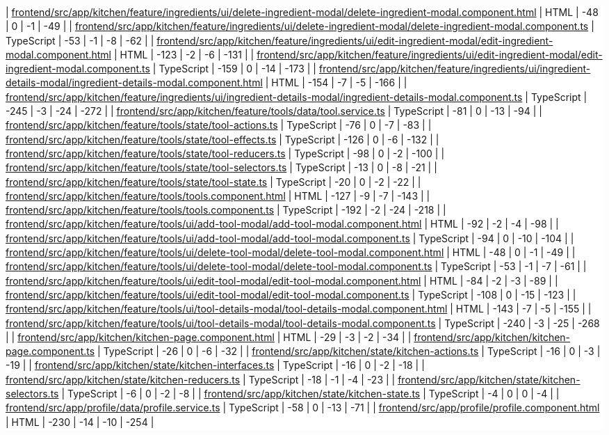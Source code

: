 | [frontend/src/app/kitchen/feature/ingredients/ui/delete-ingredient-modal/delete-ingredient-modal.component.html](/frontend/src/app/kitchen/feature/ingredients/ui/delete-ingredient-modal/delete-ingredient-modal.component.html) | HTML | -48 | 0 | -1 | -49 |
| [frontend/src/app/kitchen/feature/ingredients/ui/delete-ingredient-modal/delete-ingredient-modal.component.ts](/frontend/src/app/kitchen/feature/ingredients/ui/delete-ingredient-modal/delete-ingredient-modal.component.ts) | TypeScript | -53 | -1 | -8 | -62 |
| [frontend/src/app/kitchen/feature/ingredients/ui/edit-ingredient-modal/edit-ingredient-modal.component.html](/frontend/src/app/kitchen/feature/ingredients/ui/edit-ingredient-modal/edit-ingredient-modal.component.html) | HTML | -123 | -2 | -6 | -131 |
| [frontend/src/app/kitchen/feature/ingredients/ui/edit-ingredient-modal/edit-ingredient-modal.component.ts](/frontend/src/app/kitchen/feature/ingredients/ui/edit-ingredient-modal/edit-ingredient-modal.component.ts) | TypeScript | -159 | 0 | -14 | -173 |
| [frontend/src/app/kitchen/feature/ingredients/ui/ingredient-details-modal/ingredient-details-modal.component.html](/frontend/src/app/kitchen/feature/ingredients/ui/ingredient-details-modal/ingredient-details-modal.component.html) | HTML | -154 | -7 | -5 | -166 |
| [frontend/src/app/kitchen/feature/ingredients/ui/ingredient-details-modal/ingredient-details-modal.component.ts](/frontend/src/app/kitchen/feature/ingredients/ui/ingredient-details-modal/ingredient-details-modal.component.ts) | TypeScript | -245 | -3 | -24 | -272 |
| [frontend/src/app/kitchen/feature/tools/data/tool.service.ts](/frontend/src/app/kitchen/feature/tools/data/tool.service.ts) | TypeScript | -81 | 0 | -13 | -94 |
| [frontend/src/app/kitchen/feature/tools/state/tool-actions.ts](/frontend/src/app/kitchen/feature/tools/state/tool-actions.ts) | TypeScript | -76 | 0 | -7 | -83 |
| [frontend/src/app/kitchen/feature/tools/state/tool-effects.ts](/frontend/src/app/kitchen/feature/tools/state/tool-effects.ts) | TypeScript | -126 | 0 | -6 | -132 |
| [frontend/src/app/kitchen/feature/tools/state/tool-reducers.ts](/frontend/src/app/kitchen/feature/tools/state/tool-reducers.ts) | TypeScript | -98 | 0 | -2 | -100 |
| [frontend/src/app/kitchen/feature/tools/state/tool-selectors.ts](/frontend/src/app/kitchen/feature/tools/state/tool-selectors.ts) | TypeScript | -13 | 0 | -8 | -21 |
| [frontend/src/app/kitchen/feature/tools/state/tool-state.ts](/frontend/src/app/kitchen/feature/tools/state/tool-state.ts) | TypeScript | -20 | 0 | -2 | -22 |
| [frontend/src/app/kitchen/feature/tools/tools.component.html](/frontend/src/app/kitchen/feature/tools/tools.component.html) | HTML | -127 | -9 | -7 | -143 |
| [frontend/src/app/kitchen/feature/tools/tools.component.ts](/frontend/src/app/kitchen/feature/tools/tools.component.ts) | TypeScript | -192 | -2 | -24 | -218 |
| [frontend/src/app/kitchen/feature/tools/ui/add-tool-modal/add-tool-modal.component.html](/frontend/src/app/kitchen/feature/tools/ui/add-tool-modal/add-tool-modal.component.html) | HTML | -92 | -2 | -4 | -98 |
| [frontend/src/app/kitchen/feature/tools/ui/add-tool-modal/add-tool-modal.component.ts](/frontend/src/app/kitchen/feature/tools/ui/add-tool-modal/add-tool-modal.component.ts) | TypeScript | -94 | 0 | -10 | -104 |
| [frontend/src/app/kitchen/feature/tools/ui/delete-tool-modal/delete-tool-modal.component.html](/frontend/src/app/kitchen/feature/tools/ui/delete-tool-modal/delete-tool-modal.component.html) | HTML | -48 | 0 | -1 | -49 |
| [frontend/src/app/kitchen/feature/tools/ui/delete-tool-modal/delete-tool-modal.component.ts](/frontend/src/app/kitchen/feature/tools/ui/delete-tool-modal/delete-tool-modal.component.ts) | TypeScript | -53 | -1 | -7 | -61 |
| [frontend/src/app/kitchen/feature/tools/ui/edit-tool-modal/edit-tool-modal.component.html](/frontend/src/app/kitchen/feature/tools/ui/edit-tool-modal/edit-tool-modal.component.html) | HTML | -84 | -2 | -3 | -89 |
| [frontend/src/app/kitchen/feature/tools/ui/edit-tool-modal/edit-tool-modal.component.ts](/frontend/src/app/kitchen/feature/tools/ui/edit-tool-modal/edit-tool-modal.component.ts) | TypeScript | -108 | 0 | -15 | -123 |
| [frontend/src/app/kitchen/feature/tools/ui/tool-details-modal/tool-details-modal.component.html](/frontend/src/app/kitchen/feature/tools/ui/tool-details-modal/tool-details-modal.component.html) | HTML | -143 | -7 | -5 | -155 |
| [frontend/src/app/kitchen/feature/tools/ui/tool-details-modal/tool-details-modal.component.ts](/frontend/src/app/kitchen/feature/tools/ui/tool-details-modal/tool-details-modal.component.ts) | TypeScript | -240 | -3 | -25 | -268 |
| [frontend/src/app/kitchen/kitchen-page.component.html](/frontend/src/app/kitchen/kitchen-page.component.html) | HTML | -29 | -3 | -2 | -34 |
| [frontend/src/app/kitchen/kitchen-page.component.ts](/frontend/src/app/kitchen/kitchen-page.component.ts) | TypeScript | -26 | 0 | -6 | -32 |
| [frontend/src/app/kitchen/state/kitchen-actions.ts](/frontend/src/app/kitchen/state/kitchen-actions.ts) | TypeScript | -16 | 0 | -3 | -19 |
| [frontend/src/app/kitchen/state/kitchen-interfaces.ts](/frontend/src/app/kitchen/state/kitchen-interfaces.ts) | TypeScript | -16 | 0 | -2 | -18 |
| [frontend/src/app/kitchen/state/kitchen-reducers.ts](/frontend/src/app/kitchen/state/kitchen-reducers.ts) | TypeScript | -18 | -1 | -4 | -23 |
| [frontend/src/app/kitchen/state/kitchen-selectors.ts](/frontend/src/app/kitchen/state/kitchen-selectors.ts) | TypeScript | -6 | 0 | -2 | -8 |
| [frontend/src/app/kitchen/state/kitchen-state.ts](/frontend/src/app/kitchen/state/kitchen-state.ts) | TypeScript | -4 | 0 | 0 | -4 |
| [frontend/src/app/profile/data/profile.service.ts](/frontend/src/app/profile/data/profile.service.ts) | TypeScript | -58 | 0 | -13 | -71 |
| [frontend/src/app/profile/profile.component.html](/frontend/src/app/profile/profile.component.html) | HTML | -230 | -14 | -10 | -254 |